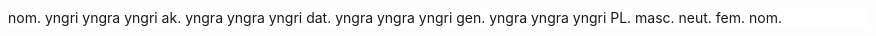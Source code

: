 </tr>

<tr>

<th>nom.</th>

<td>yngri</td>

<td>yngra</td>

<td>yngri</td>

</tr>

<tr>

<th>ak.</th>

<td>yngra</td>

<td>yngra</td>

<td>yngri</td>

</tr>

<tr>

<th>dat.</th>

<td>yngra</td>

<td>yngra</td>

<td>yngri</td>

</tr>

<tr>

<th>gen.</th>

<td>yngra</td>

<td>yngra</td>

<td>yngri</td>

</tr>

<tr>

<th>PL.</th>

<th>masc.</th>

<th>neut.</th>

<th>fem.</th>

</tr>

<tr>

<th>nom.</th>
